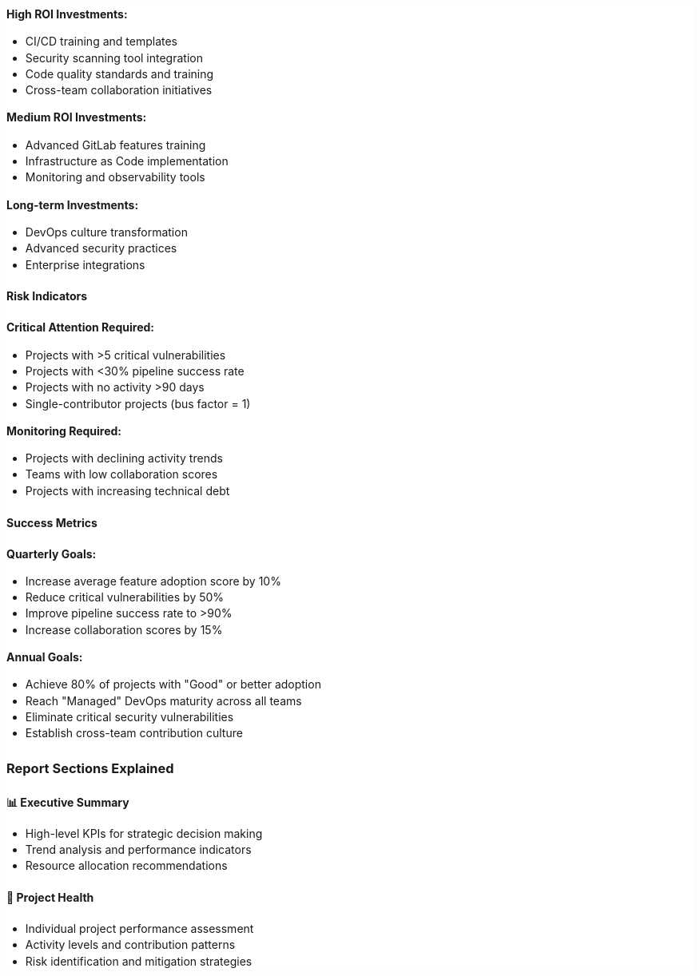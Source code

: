 **High ROI Investments:**
- CI/CD training and templates
- Security scanning tool integration
- Code quality standards and training
- Cross-team collaboration initiatives

**Medium ROI Investments:**
- Advanced GitLab features training
- Infrastructure as Code implementation
- Monitoring and observability tools

**Long-term Investments:**
- DevOps culture transformation
- Advanced security practices
- Enterprise integrations

#### Risk Indicators

**Critical Attention Required:**
- Projects with >5 critical vulnerabilities
- Projects with <30% pipeline success rate
- Projects with no activity >90 days
- Single-contributor projects (bus factor = 1)

**Monitoring Required:**
- Projects with declining activity trends
- Teams with low collaboration scores
- Projects with increasing technical debt

#### Success Metrics

**Quarterly Goals:**
- Increase average feature adoption score by 10%
- Reduce critical vulnerabilities by 50%
- Improve pipeline success rate to >90%
- Increase collaboration scores by 15%

**Annual Goals:**
- Achieve 80% of projects with "Good" or better adoption
- Reach "Managed" DevOps maturity across all teams
- Eliminate critical security vulnerabilities
- Establish cross-team contribution culture

### Report Sections Explained

#### 📊 Executive Summary
- High-level KPIs for strategic decision making
- Trend analysis and performance indicators
- Resource allocation recommendations

#### 🏥 Project Health
- Individual project performance assessment
- Activity levels and contribution patterns
- Risk identification and mitigation strategies

